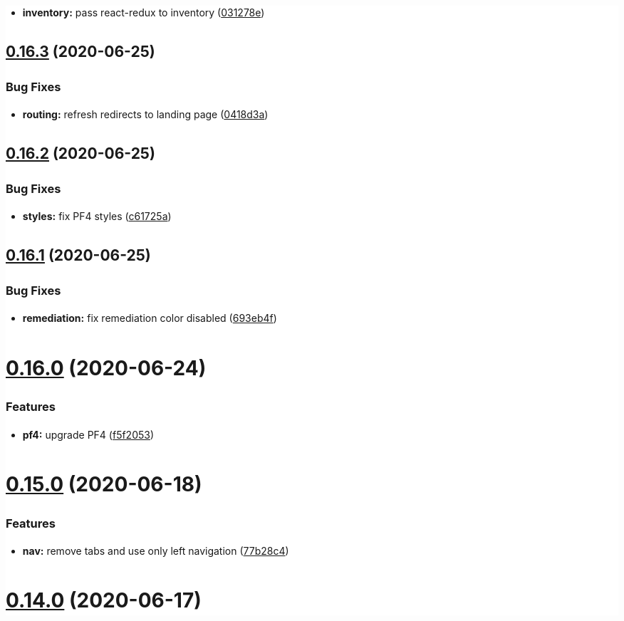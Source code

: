 * **inventory:** pass react-redux to inventory ([031278e](https://github.com/RedHatInsights/patchman-ui/commit/031278e832365c6ab3c7d1ebca71a580367c8832))

## [0.16.3](https://github.com/RedHatInsights/patchman-ui/compare/v0.16.2...v0.16.3) (2020-06-25)


### Bug Fixes

* **routing:** refresh redirects to landing page ([0418d3a](https://github.com/RedHatInsights/patchman-ui/commit/0418d3a0f30c4f2179a500290561535da5e3ec90))

## [0.16.2](https://github.com/RedHatInsights/patchman-ui/compare/v0.16.1...v0.16.2) (2020-06-25)


### Bug Fixes

* **styles:** fix PF4 styles ([c61725a](https://github.com/RedHatInsights/patchman-ui/commit/c61725ab52bf7c456aa8844d0142765f3303b7b2))

## [0.16.1](https://github.com/RedHatInsights/patchman-ui/compare/v0.16.0...v0.16.1) (2020-06-25)


### Bug Fixes

* **remediation:** fix remediation color disabled ([693eb4f](https://github.com/RedHatInsights/patchman-ui/commit/693eb4f1a15bd338b5196ef5301d0bc3254f6d09))

# [0.16.0](https://github.com/RedHatInsights/patchman-ui/compare/v0.15.0...v0.16.0) (2020-06-24)


### Features

* **pf4:** upgrade PF4 ([f5f2053](https://github.com/RedHatInsights/patchman-ui/commit/f5f20537ce2fa1f716644c93a05504d66d7fc205))

# [0.15.0](https://github.com/RedHatInsights/patchman-ui/compare/v0.14.0...v0.15.0) (2020-06-18)


### Features

* **nav:** remove tabs and use only left navigation ([77b28c4](https://github.com/RedHatInsights/patchman-ui/commit/77b28c4b200bbf1bb378c9b9055693178243080c))

# [0.14.0](https://github.com/RedHatInsights/patchman-ui/compare/v0.13.1...v0.14.0) (2020-06-17)
